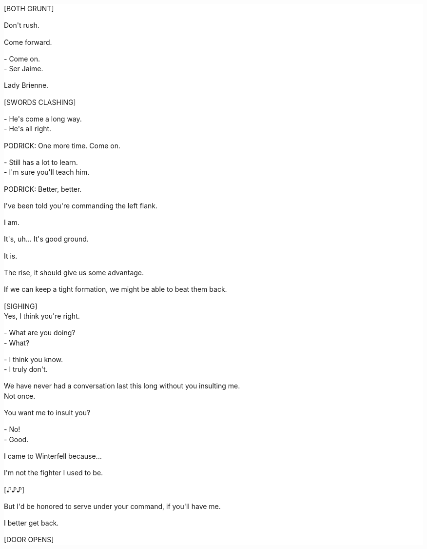 \[BOTH GRUNT\]

Don't rush.

Come forward.

\- Come on.  
\- Ser Jaime.

Lady Brienne.

\[SWORDS CLASHING\]

\- He's come a long way.  
\- He's all right.

PODRICK: One more time. Come on.

\- Still has a lot to learn.  
\- I'm sure you'll teach him.

PODRICK: Better, better.

I've been told you're commanding the left flank.

I am.

It's, uh... It's good ground.

It is.

The rise, it should give us some advantage.

If we can keep a tight formation, we might be able to beat them back.

\[SIGHING\]  
Yes, I think you're right.

\- What are you doing?  
\- What?

\- I think you know.  
\- I truly don't.

We have never had a conversation last this long without you insulting me.  
Not once.

You want me to insult you?

\- No!  
\- Good.

I came to Winterfell because...

I'm not the fighter I used to be.

\[♪♪♪\]

But I'd be honored to serve under your command, if you'll have me.

I better get back.

\[DOOR OPENS\]
